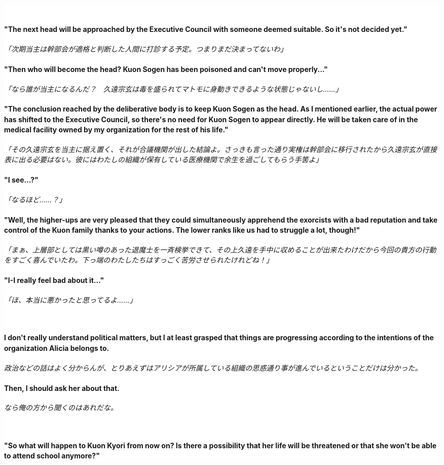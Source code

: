 &nbsp;

#### "The next head will be approached by the Executive Council with someone deemed suitable. So it's not decided yet."

*「次期当主は幹部会が適格と判断した人間に打診する予定。つまりまだ決まってないわ」*

#### "Then who will become the head? Kuon Sogen has been poisoned and can't move properly..."

*「なら誰が当主になるんだ？　久遠宗玄は毒を盛られてマトモに身動きできるような状態じゃないし……」*

#### "The conclusion reached by the deliberative body is to keep Kuon Sogen as the head. As I mentioned earlier, the actual power has shifted to the Executive Council, so there's no need for Kuon Sogen to appear directly. He will be taken care of in the medical facility owned by my organization for the rest of his life."

*「その久遠宗玄を当主に据え置く、それが合議機関が出した結論よ。さっきも言った通り実権は幹部会に移行されたから久遠宗玄が直接表に出る必要はない。彼にはわたしの組織が保有している医療機関で余生を過ごしてもらう手筈よ」*

#### "I see...?"

*「なるほど……？」*

#### "Well, the higher-ups are very pleased that they could simultaneously apprehend the exorcists with a bad reputation and take control of the Kuon family thanks to your actions. The lower ranks like us had to struggle a lot, though!"

*「まぁ、上層部としては黒い噂のあった退魔士を一斉検挙できて、その上久遠を手中に収めることが出来たわけだから今回の貴方の行動をすごく喜んでいたわ。下っ端のわたしたちはすっごく苦労させられたけれどね！」*

#### "I-I really feel bad about it..."

*「ほ、本当に悪かったと思ってるよ……」*

&nbsp;

#### I don't really understand political matters, but I at least grasped that things are progressing according to the intentions of the organization Alicia belongs to.

*政治などの話はよく分からんが、とりあえずはアリシアが所属している組織の思惑通り事が進んでいるということだけは分かった。*

#### Then, I should ask her about that.

*なら俺の方から聞くのはあれだな。*

&nbsp;

#### "So what will happen to Kuon Kyori from now on? Is there a possibility that her life will be threatened or that she won't be able to attend school anymore?"
